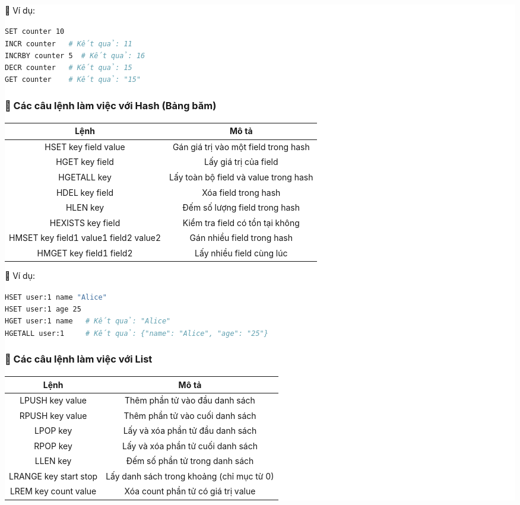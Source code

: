 📝 Ví dụ:

```sh
SET counter 10
INCR counter   # Kết quả: 11
INCRBY counter 5  # Kết quả: 16
DECR counter   # Kết quả: 15
GET counter    # Kết quả: "15"
```

### 🔹 Các câu lệnh làm việc với Hash (Bảng băm)

|                 Lệnh                  |                 Mô tả                 |
| :-----------------------------------: | :-----------------------------------: |
|         HSET key field value          | Gán giá trị vào một field trong hash  |
|            HGET key field             |         Lấy giá trị của field         |
|              HGETALL key              | Lấy toàn bộ field và value trong hash |
|            HDEL key field             |         Xóa field trong hash          |
|               HLEN key                |     Đếm số lượng field trong hash     |
|           HEXISTS key field           |    Kiểm tra field có tồn tại không    |
| HMSET key field1 value1 field2 value2 |      Gán nhiều field trong hash       |
|        HMGET key field1 field2        |       Lấy nhiều field cùng lúc        |

📝 Ví dụ:

```sh
HSET user:1 name "Alice"
HSET user:1 age 25
HGET user:1 name   # Kết quả: "Alice"
HGETALL user:1     # Kết quả: {"name": "Alice", "age": "25"}
```

### 🔹 Các câu lệnh làm việc với List

|         Lệnh          |                   Mô tả                   |
| :-------------------: | :---------------------------------------: |
|    LPUSH key value    |      Thêm phần tử vào đầu danh sách       |
|    RPUSH key value    |      Thêm phần tử vào cuối danh sách      |
|       LPOP key        |     Lấy và xóa phần tử đầu danh sách      |
|       RPOP key        |     Lấy và xóa phần tử cuối danh sách     |
|       LLEN key        |      Đếm số phần tử trong danh sách       |
| LRANGE key start stop | Lấy danh sách trong khoảng (chỉ mục từ 0) |
| LREM key count value  |    Xóa count phần tử có giá trị value     |

